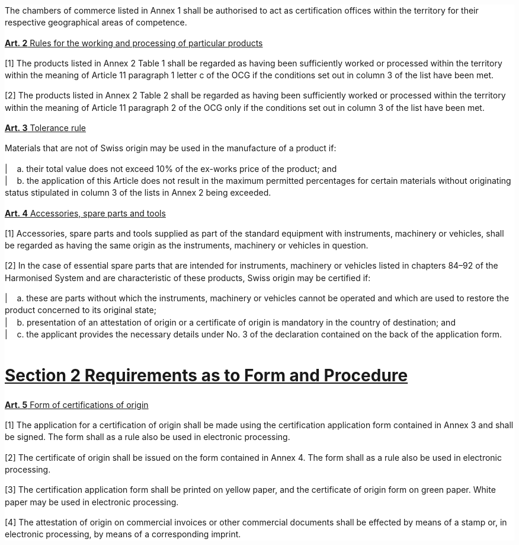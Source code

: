 The chambers of commerce listed in Annex 1 shall be authorised to act as certification offices within the territory for their respective geographical areas of competence.

[**Art. 2** Rules for the working and processing of particular products](https://www.fedlex.admin.ch/eli/cc/2008/272/en#art_2) 

[1] The products listed in Annex 2 Table 1 shall be regarded as having been sufficiently worked or processed within the territory within the meaning of Article 11 paragraph 1 letter c of the OCG if the conditions set out in column 3 of the list have been met.

[2] The products listed in Annex 2 Table 2 shall be regarded as having been sufficiently worked or processed within the territory within the meaning of Article 11 paragraph 2 of the OCG only if the conditions set out in column 3 of the list have been met.

[**Art. 3** Tolerance rule](https://www.fedlex.admin.ch/eli/cc/2008/272/en#art_3) 

Materials that are not of Swiss origin may be used in the manufacture of a product if:


|    a. their total value does not exceed 10% of the ex-works price of the product; and  
|    b. the application of this Article does not result in the maximum permitted percentages for certain materials without originating status stipulated in column 3 of the lists in Annex 2 being exceeded.

[**Art. 4** Accessories, spare parts and tools](https://www.fedlex.admin.ch/eli/cc/2008/272/en#art_4) 

[1] Accessories, spare parts and tools supplied as part of the standard equipment with instruments, machinery or vehicles, shall be regarded as having the same origin as the instruments, machinery or vehicles in question.

[2] In the case of essential spare parts that are intended for instruments, machinery or vehicles listed in chapters 84–92 of the Harmonised System and are characteristic of these products, Swiss origin may be certified if:


|    a. these are parts without which the instruments, machinery or vehicles cannot be operated and which are used to restore the product concerned to its original state;  
|    b. presentation of an attestation of origin or a certificate of origin is mandatory in the country of destination; and  
|    c. the applicant provides the necessary details under No. 3 of the declaration contained on the back of the application form.

# [Section 2 Requirements as to Form and Procedure](https://www.fedlex.admin.ch/eli/cc/2008/272/en#sec_2)

[**Art. 5** Form of certifications of origin](https://www.fedlex.admin.ch/eli/cc/2008/272/en#art_5) 

[1] The application for a certification of origin shall be made using the certification application form contained in Annex 3 and shall be signed. The form shall as a rule also be used in electronic processing.

[2] The certificate of origin shall be issued on the form contained in Annex 4. The form shall as a rule also be used in electronic processing.

[3] The certification application form shall be printed on yellow paper, and the certificate of origin form on green paper. White paper may be used in electronic processing.

[4] The attestation of origin on commercial invoices or other commercial documents shall be effected by means of a stamp or, in electronic processing, by means of a corresponding imprint.
